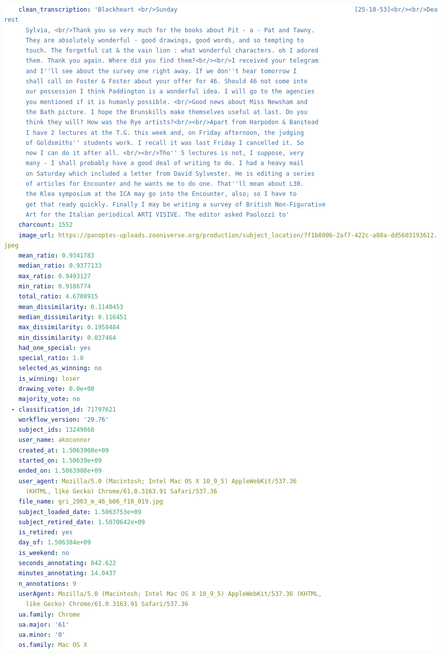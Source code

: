 ```yaml
    clean_transcription: 'Blackheart <br/>Sunday                                                 [25-10-53]<br/><br/>Dearest
      Sylvia, <br/>Thank you so very much for the books about Pit - a - Pat and Tawny.
      They are absolutely wonderful - good drawings, good words, and so tempting to
      touch. The forgetful cat & the vain lion : what wonderful characters. oh I adored
      them. Thank you again. Where did you find them?<br/><br/>I received your telegram
      and I''ll see about the survey one right away. If we don''t hear tomorrow I
      shall call on Foster & Foster about your offer for 46. Should 46 not come into
      our possession I think Paddington is a wonderful idea. I will go to the agencies
      you mentioned if it is humanly possible. <br/>Good news about Miss Newsham and
      the Bath picture. I hope the Brunskills make themselves useful at last. Do you
      think they will? How was the Rye artists?<br/><br/>Apart from Harpodon & Banstead
      I have 2 lectures at the T.G. this week and, on Friday afternoon, the judging
      of Goldsmiths'' students work. I recall it was last Friday I cancelled it. So
      now I can do it after all. <br/><br/>Tho'' 5 lectures is not, I suppose, very
      many - I shall probably have a good deal of writing to do. I had a heavy mail
      on Saturday which included a letter from David Sylvester. He is editing a series
      of articles for Encounter and he wants me to do one. That''ll mean about L30.
      the Klea symposium at the ICA may go into the Encounter, also; so I have to
      get that ready quickly. Finally I may be writing a survey of British Non-Figurative
      Art for the Italian periodical ARTI VISIVE. The editor asked Paolozzi to'
    charcount: 1552
    image_url: https://panoptes-uploads.zooniverse.org/production/subject_location/7f1b880b-2af7-422c-a88a-dd5603193612.jpeg
    mean_ratio: 0.9341783
    median_ratio: 0.9377133
    max_ratio: 0.9493127
    min_ratio: 0.9186774
    total_ratio: 4.6708915
    mean_dissimilarity: 0.1140453
    median_dissimilarity: 0.116451
    max_dissimilarity: 0.1958484
    min_dissimilarity: 0.037464
    had_one_special: yes
    special_ratio: 1.0
    selected_as_winning: no
    is_winning: loser
    drawing_vote: 0.0e+00
    majority_vote: no
  - classification_id: 71797621
    workflow_version: '29.76'
    subject_ids: 13249868
    user_name: akoconnor
    created_at: 1.5063908e+09
    started_on: 1.50639e+09
    ended_on: 1.5063908e+09
    user_agent: Mozilla/5.0 (Macintosh; Intel Mac OS X 10_9_5) AppleWebKit/537.36
      (KHTML, like Gecko) Chrome/61.0.3163.91 Safari/537.36
    file_name: gri_2003_m_46_b06_f10_019.jpg
    subject_loaded_date: 1.5063753e+09
    subject_retired_date: 1.5070642e+09
    is_retired: yes
    day_of: 1.506384e+09
    is_weekend: no
    seconds_annotating: 842.622
    minutes_annotating: 14.0437
    n_annotations: 9
    userAgent: Mozilla/5.0 (Macintosh; Intel Mac OS X 10_9_5) AppleWebKit/537.36 (KHTML,
      like Gecko) Chrome/61.0.3163.91 Safari/537.36
    ua.family: Chrome
    ua.major: '61'
    ua.minor: '0'
    os.family: Mac OS X
```